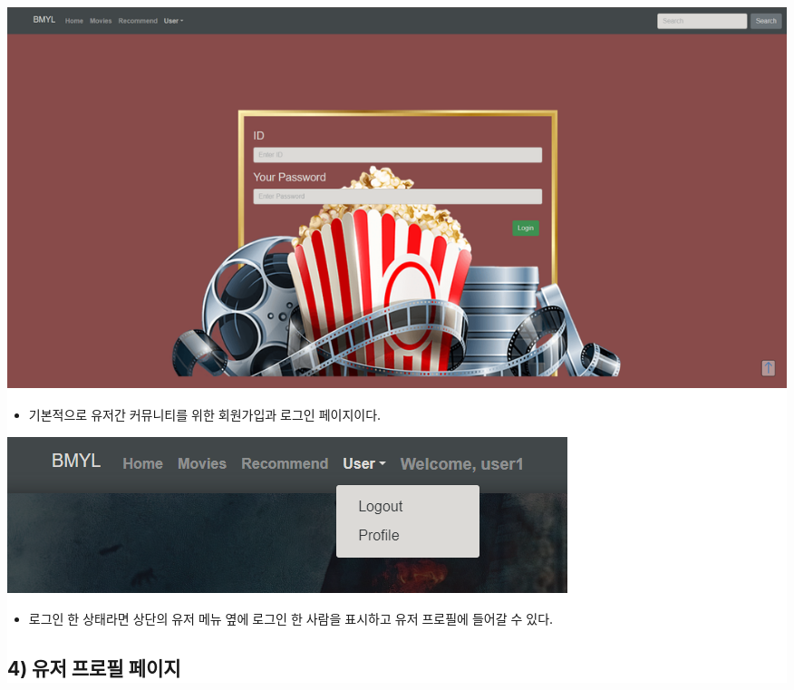 ![login](readmeImg/login.PNG)

- 기본적으로 유저간 커뮤니티를 위한 회원가입과 로그인 페이지이다.

![islogined](readmeImg/islogined.PNG)

- 로그인 한 상태라면 상단의 유저 메뉴 옆에 로그인 한 사람을 표시하고 유저 프로필에 들어갈 수 있다.

## 4) 유저 프로필 페이지
